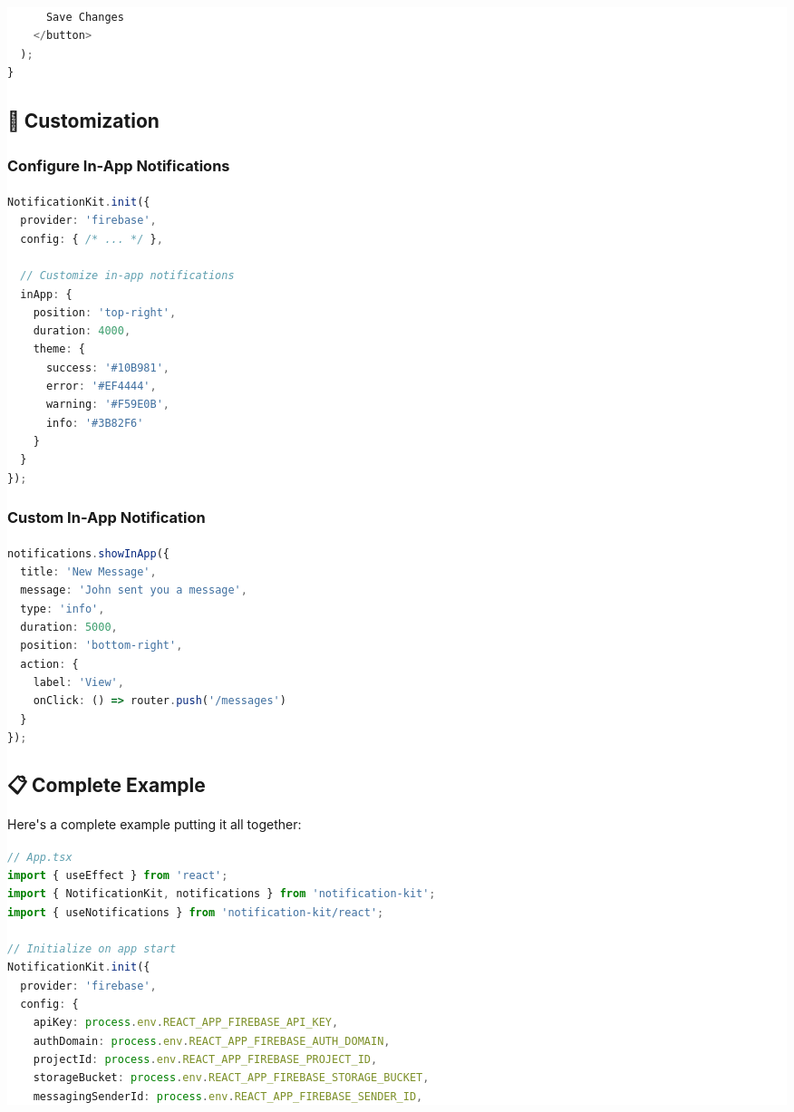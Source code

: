 ```typescript
      Save Changes
    </button>
  );
}
```

## 🎨 Customization

### Configure In-App Notifications

```typescript
NotificationKit.init({
  provider: 'firebase',
  config: { /* ... */ },
  
  // Customize in-app notifications
  inApp: {
    position: 'top-right',
    duration: 4000,
    theme: {
      success: '#10B981',
      error: '#EF4444',
      warning: '#F59E0B',
      info: '#3B82F6'
    }
  }
});
```

### Custom In-App Notification

```typescript
notifications.showInApp({
  title: 'New Message',
  message: 'John sent you a message',
  type: 'info',
  duration: 5000,
  position: 'bottom-right',
  action: {
    label: 'View',
    onClick: () => router.push('/messages')
  }
});
```

## 📋 Complete Example

Here's a complete example putting it all together:

```typescript
// App.tsx
import { useEffect } from 'react';
import { NotificationKit, notifications } from 'notification-kit';
import { useNotifications } from 'notification-kit/react';

// Initialize on app start
NotificationKit.init({
  provider: 'firebase',
  config: {
    apiKey: process.env.REACT_APP_FIREBASE_API_KEY,
    authDomain: process.env.REACT_APP_FIREBASE_AUTH_DOMAIN,
    projectId: process.env.REACT_APP_FIREBASE_PROJECT_ID,
    storageBucket: process.env.REACT_APP_FIREBASE_STORAGE_BUCKET,
    messagingSenderId: process.env.REACT_APP_FIREBASE_SENDER_ID,
```